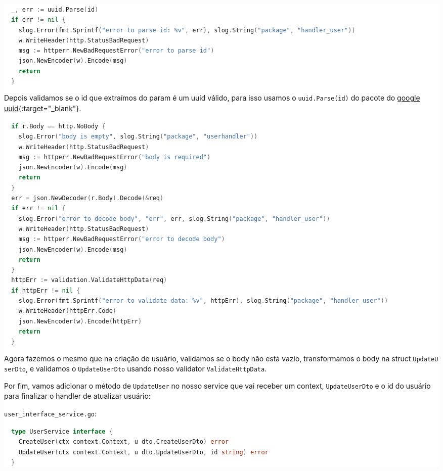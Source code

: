 ```go
  _, err := uuid.Parse(id)
  if err != nil {
    slog.Error(fmt.Sprintf("error to parse id: %v", err), slog.String("package", "handler_user"))
    w.WriteHeader(http.StatusBadRequest)
    msg := httperr.NewBadRequestError("error to parse id")
    json.NewEncoder(w).Encode(msg)
    return
  }
```

Depois validamos se o id que extraímos do param é um uuid válido, para isso usamos o `uuid.Parse(id)` do pacote do [google uuid](https://pkg.go.dev/github.com/google/uuid@v1.1.2){:target="\_blank"}.

```go
  if r.Body == http.NoBody {
    slog.Error("body is empty", slog.String("package", "userhandler"))
    w.WriteHeader(http.StatusBadRequest)
    msg := httperr.NewBadRequestError("body is required")
    json.NewEncoder(w).Encode(msg)
    return
  }
  err = json.NewDecoder(r.Body).Decode(&req)
  if err != nil {
    slog.Error("error to decode body", "err", err, slog.String("package", "handler_user"))
    w.WriteHeader(http.StatusBadRequest)
    msg := httperr.NewBadRequestError("error to decode body")
    json.NewEncoder(w).Encode(msg)
    return
  }
  httpErr := validation.ValidateHttpData(req)
  if httpErr != nil {
    slog.Error(fmt.Sprintf("error to validate data: %v", httpErr), slog.String("package", "handler_user"))
    w.WriteHeader(httpErr.Code)
    json.NewEncoder(w).Encode(httpErr)
    return
  }
```

Agora fazemos o mesmo que na criação de usuário, validamos se o body não está vazio, transformamos o body na struct `UpdateUserDto`, e validamos o `UpdateUserDto` usando nosso validator `ValidateHttpData`.

Por fim, vamos adicionar o método de `UpdateUser` no nosso service que vai receber um context, `UpdateUserDto` e o id do usuário para finalizar o handler de atualizar usuário:

`user_interface_service.go`:

```go
  type UserService interface {
    CreateUser(ctx context.Context, u dto.CreateUserDto) error
    UpdateUser(ctx context.Context, u dto.UpdateUserDto, id string) error
  }
```
